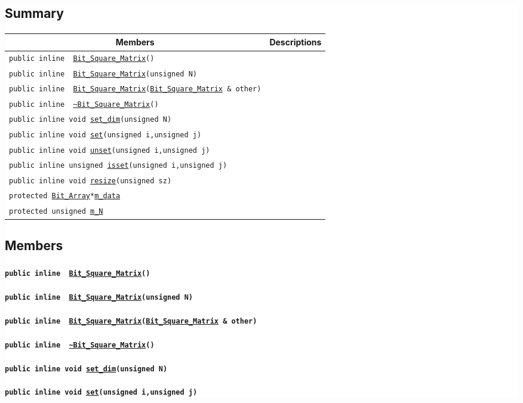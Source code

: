 ## Summary

 Members                        | Descriptions                                
--------------------------------|---------------------------------------------
`public inline  `[`Bit_Square_Matrix`](#classaptk_1_1Bit__Square__Matrix_1a08814168855bc063eb931784ae9888f2)`()` | 
`public inline  `[`Bit_Square_Matrix`](#classaptk_1_1Bit__Square__Matrix_1affe63a48fef2e4fa9e93c82c90a76b3d)`(unsigned N)` | 
`public inline  `[`Bit_Square_Matrix`](#classaptk_1_1Bit__Square__Matrix_1ad41b61bdb6a214ac7224d96f41e74bc5)`(`[`Bit_Square_Matrix`](#classaptk_1_1Bit__Square__Matrix)` & other)` | 
`public inline  `[`~Bit_Square_Matrix`](#classaptk_1_1Bit__Square__Matrix_1aae6c2e4b52686d3954d6f00e77d2be3a)`()` | 
`public inline void `[`set_dim`](#classaptk_1_1Bit__Square__Matrix_1a9e2a412b1387a4fabe1e986f15edd6f0)`(unsigned N)` | 
`public inline void `[`set`](#classaptk_1_1Bit__Square__Matrix_1aaef7178ac5607e6a0b35f88c525c70b9)`(unsigned i,unsigned j)` | 
`public inline void `[`unset`](#classaptk_1_1Bit__Square__Matrix_1a2d9ef91449a16aabaa218d12edde4e40)`(unsigned i,unsigned j)` | 
`public inline unsigned `[`isset`](#classaptk_1_1Bit__Square__Matrix_1acbdb015afa9c90bf85473d7ffc32f2eb)`(unsigned i,unsigned j)` | 
`public inline void `[`resize`](#classaptk_1_1Bit__Square__Matrix_1a90ad3d71c2fb5fa58568a044025bcf6f)`(unsigned sz)` | 
`protected `[`Bit_Array`](#classaptk_1_1Bit__Array)` * `[`m_data`](#classaptk_1_1Bit__Square__Matrix_1a3275d68c5acacb8c44fdc9b03341c4ed) | 
`protected unsigned `[`m_N`](#classaptk_1_1Bit__Square__Matrix_1a1e5cd132629c72e89df6ab1a6d9195be) | 

## Members

#### `public inline  `[`Bit_Square_Matrix`](#classaptk_1_1Bit__Square__Matrix_1a08814168855bc063eb931784ae9888f2)`()` 

#### `public inline  `[`Bit_Square_Matrix`](#classaptk_1_1Bit__Square__Matrix_1affe63a48fef2e4fa9e93c82c90a76b3d)`(unsigned N)` 

#### `public inline  `[`Bit_Square_Matrix`](#classaptk_1_1Bit__Square__Matrix_1ad41b61bdb6a214ac7224d96f41e74bc5)`(`[`Bit_Square_Matrix`](#classaptk_1_1Bit__Square__Matrix)` & other)` 

#### `public inline  `[`~Bit_Square_Matrix`](#classaptk_1_1Bit__Square__Matrix_1aae6c2e4b52686d3954d6f00e77d2be3a)`()` 

#### `public inline void `[`set_dim`](#classaptk_1_1Bit__Square__Matrix_1a9e2a412b1387a4fabe1e986f15edd6f0)`(unsigned N)` 

#### `public inline void `[`set`](#classaptk_1_1Bit__Square__Matrix_1aaef7178ac5607e6a0b35f88c525c70b9)`(unsigned i,unsigned j)` 
